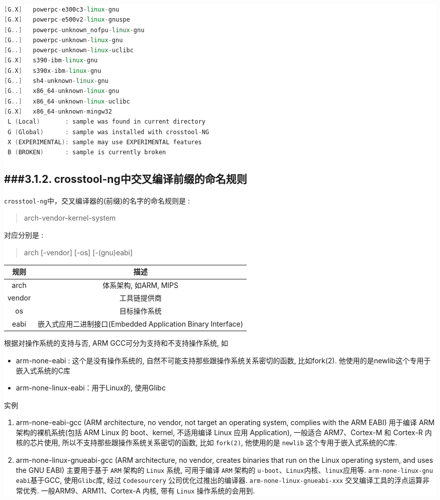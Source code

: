 ```cpp
[G.X]   powerpc-e300c3-linux-gnu
[G.X]   powerpc-e500v2-linux-gnuspe
[G..]   powerpc-unknown_nofpu-linux-gnu
[G..]   powerpc-unknown-linux-gnu
[G..]   powerpc-unknown-linux-uclibc
[G.X]   s390-ibm-linux-gnu
[G.X]   s390x-ibm-linux-gnu
[G..]   sh4-unknown-linux-gnu
[G..]   x86_64-unknown-linux-gnu
[G..]   x86_64-unknown-linux-uclibc
[G.X]   x86_64-unknown-mingw32
 L (Local)       : sample was found in current directory
 G (Global)      : sample was installed with crosstool-NG
 X (EXPERIMENTAL): sample may use EXPERIMENTAL features
 B (BROKEN)      : sample is currently broken
```

###3.1.2. crosstool-ng中交叉编译前缀的命名规则
-------

`crosstool-ng`中，交叉编译器的(前缀)的名字的命名规则是 :

>arch-vendor-kernel-system

对应分别是 :

>arch [-vendor] [-os] [-(gnu)eabi]


| 规则 | 描述 |
|:---:|:----:|
| arch | 体系架构, 如ARM, MIPS |
| vendor | 工具链提供商 |
| os | 目标操作系统 |
| eabi | 嵌入式应用二进制接口(Embedded Application Binary Interface) |

根据对操作系统的支持与否, ARM GCC可分为支持和不支持操作系统, 如

*	arm-none-eabi : 这个是没有操作系统的, 自然不可能支持那些跟操作系统关系密切的函数, 比如fork(2). 他使用的是newlib这个专用于嵌入式系统的C库


*	arm-none-linux-eabi：用于Linux的, 使用Glibc


实例

1.	arm-none-eabi-gcc
(ARM architecture, no vendor, not target an operating system, complies with the ARM EABI)
用于编译 ARM 架构的裸机系统(包括 ARM Linux 的 boot、kernel, 不适用编译 Linux 应用 Application), 一般适合 ARM7、Cortex-M 和 Cortex-R 内核的芯片使用, 所以不支持那些跟操作系统关系密切的函数, 比如 `fork(2)`, 他使用的是 `newlib` 这个专用于嵌入式系统的C库.

2.	arm-none-linux-gnueabi-gcc
(ARM architecture, no vendor, creates binaries that run on the Linux operating system, and uses the GNU EABI)
主要用于基于 `ARM` 架构的 `Linux` 系统, 可用于编译 `ARM` 架构的 `u-boot`、`Linux`内核、`linux`应用等. `arm-none-linux-gnueabi`基于GCC, 使用`Glibc`库, 经过 `Codesourcery` 公司优化过推出的编译器. `arm-none-linux-gnueabi-xxx` 交叉编译工具的浮点运算非常优秀. 一般ARM9、ARM11、Cortex-A 内核, 带有 `Linux` 操作系统的会用到.

